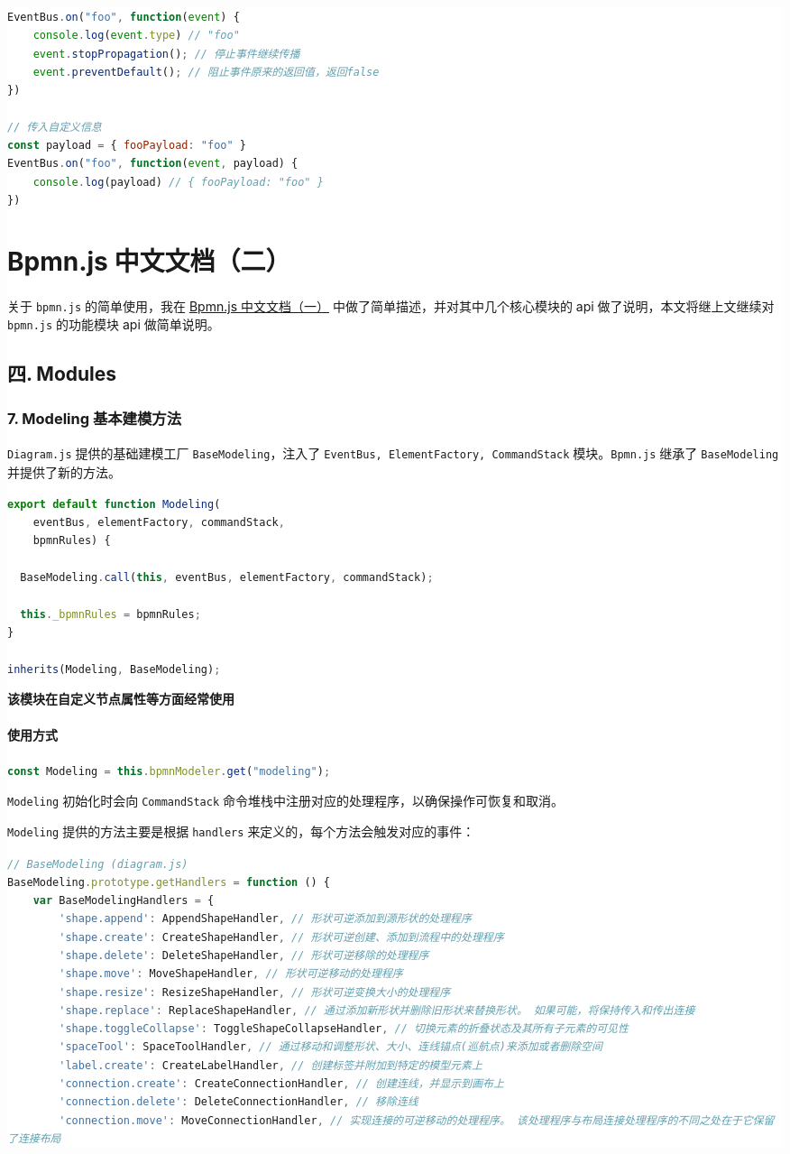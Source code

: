 ```javascript
EventBus.on("foo", function(event) {
    console.log(event.type) // "foo"
    event.stopPropagation(); // 停止事件继续传播
    event.preventDefault(); // 阻止事件原来的返回值，返回false
})

// 传入自定义信息
const payload = { fooPayload: "foo" }
EventBus.on("foo", function(event, payload) {
    console.log(payload) // { fooPayload: "foo" }
})
```

# Bpmn.js 中文文档（二）

关于 `bpmn.js` 的简单使用，我在 [Bpmn.js 中文文档（一）](https://juejin.cn/post/6900793894263488519) 中做了简单描述，并对其中几个核心模块的 api 做了说明，本文将继上文继续对 `bpmn.js` 的功能模块 api 做简单说明。

## 四. Modules

### 7. Modeling 基本建模方法

`Diagram.js` 提供的基础建模工厂 `BaseModeling`，注入了 `EventBus, ElementFactory, CommandStack` 模块。`Bpmn.js` 继承了 `BaseModeling` 并提供了新的方法。

```javascript
export default function Modeling(
    eventBus, elementFactory, commandStack,
    bpmnRules) {

  BaseModeling.call(this, eventBus, elementFactory, commandStack);

  this._bpmnRules = bpmnRules;
}

inherits(Modeling, BaseModeling);
```

**该模块在自定义节点属性等方面经常使用**

#### **使用方式**

```javascript
const Modeling = this.bpmnModeler.get("modeling");
```

`Modeling` 初始化时会向 `CommandStack` 命令堆栈中注册对应的处理程序，以确保操作可恢复和取消。

`Modeling` 提供的方法主要是根据 `handlers` 来定义的，每个方法会触发对应的事件：

```javascript
// BaseModeling (diagram.js)
BaseModeling.prototype.getHandlers = function () {
    var BaseModelingHandlers = {
        'shape.append': AppendShapeHandler, // 形状可逆添加到源形状的处理程序
        'shape.create': CreateShapeHandler, // 形状可逆创建、添加到流程中的处理程序
        'shape.delete': DeleteShapeHandler, // 形状可逆移除的处理程序
        'shape.move': MoveShapeHandler, // 形状可逆移动的处理程序
        'shape.resize': ResizeShapeHandler, // 形状可逆变换大小的处理程序
        'shape.replace': ReplaceShapeHandler, // 通过添加新形状并删除旧形状来替换形状。 如果可能，将保持传入和传出连接
        'shape.toggleCollapse': ToggleShapeCollapseHandler, // 切换元素的折叠状态及其所有子元素的可见性
        'spaceTool': SpaceToolHandler, // 通过移动和调整形状、大小、连线锚点(巡航点)来添加或者删除空间
        'label.create': CreateLabelHandler, // 创建标签并附加到特定的模型元素上
        'connection.create': CreateConnectionHandler, // 创建连线，并显示到画布上
        'connection.delete': DeleteConnectionHandler, // 移除连线
        'connection.move': MoveConnectionHandler, // 实现连接的可逆移动的处理程序。 该处理程序与布局连接处理程序的不同之处在于它保留了连接布局
```